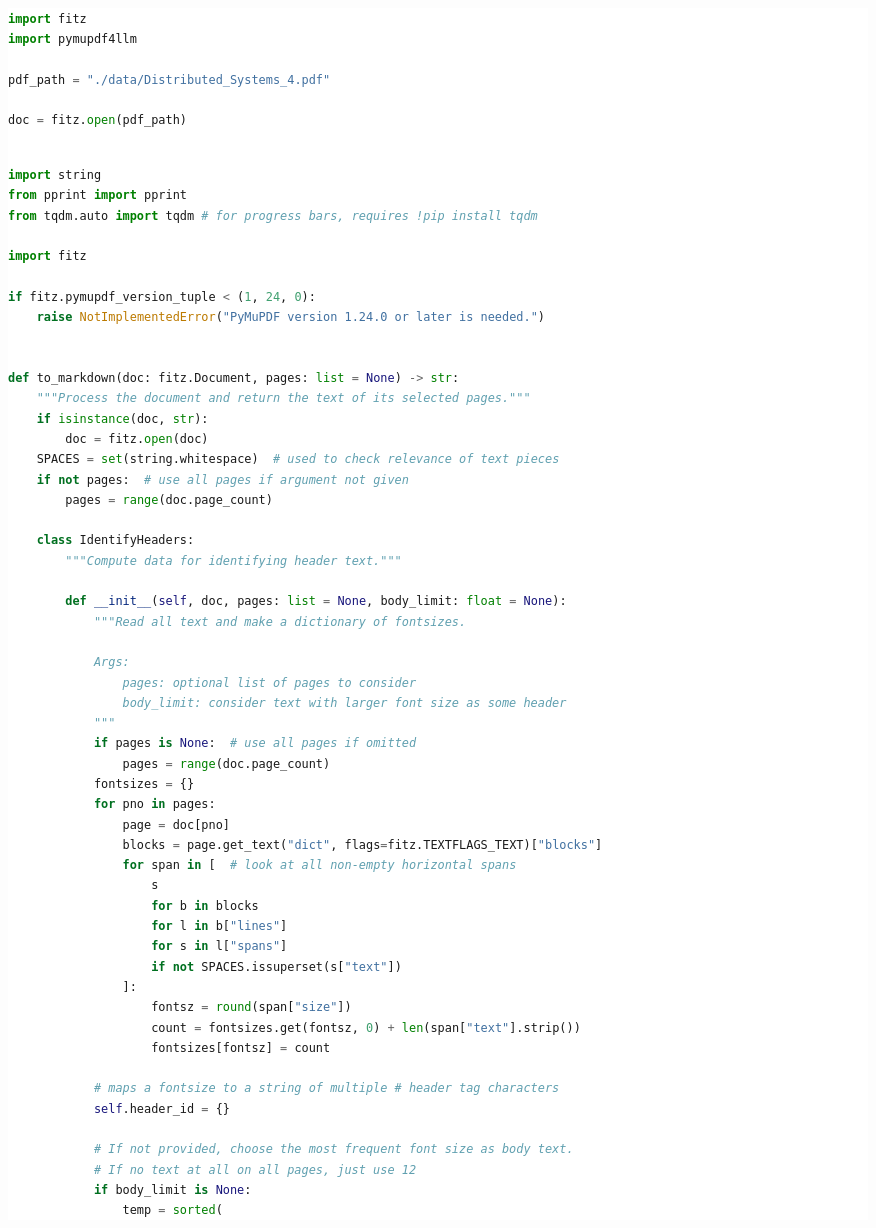 ```python
import fitz
import pymupdf4llm

pdf_path = "./data/Distributed_Systems_4.pdf"

doc = fitz.open(pdf_path)

```


```python

import string
from pprint import pprint
from tqdm.auto import tqdm # for progress bars, requires !pip install tqdm

import fitz

if fitz.pymupdf_version_tuple < (1, 24, 0):
    raise NotImplementedError("PyMuPDF version 1.24.0 or later is needed.")


def to_markdown(doc: fitz.Document, pages: list = None) -> str:
    """Process the document and return the text of its selected pages."""
    if isinstance(doc, str):
        doc = fitz.open(doc)
    SPACES = set(string.whitespace)  # used to check relevance of text pieces
    if not pages:  # use all pages if argument not given
        pages = range(doc.page_count)

    class IdentifyHeaders:
        """Compute data for identifying header text."""

        def __init__(self, doc, pages: list = None, body_limit: float = None):
            """Read all text and make a dictionary of fontsizes.

            Args:
                pages: optional list of pages to consider
                body_limit: consider text with larger font size as some header
            """
            if pages is None:  # use all pages if omitted
                pages = range(doc.page_count)
            fontsizes = {}
            for pno in pages:
                page = doc[pno]
                blocks = page.get_text("dict", flags=fitz.TEXTFLAGS_TEXT)["blocks"]
                for span in [  # look at all non-empty horizontal spans
                    s
                    for b in blocks
                    for l in b["lines"]
                    for s in l["spans"]
                    if not SPACES.issuperset(s["text"])
                ]:
                    fontsz = round(span["size"])
                    count = fontsizes.get(fontsz, 0) + len(span["text"].strip())
                    fontsizes[fontsz] = count

            # maps a fontsize to a string of multiple # header tag characters
            self.header_id = {}

            # If not provided, choose the most frequent font size as body text.
            # If no text at all on all pages, just use 12
            if body_limit is None:
                temp = sorted(
```